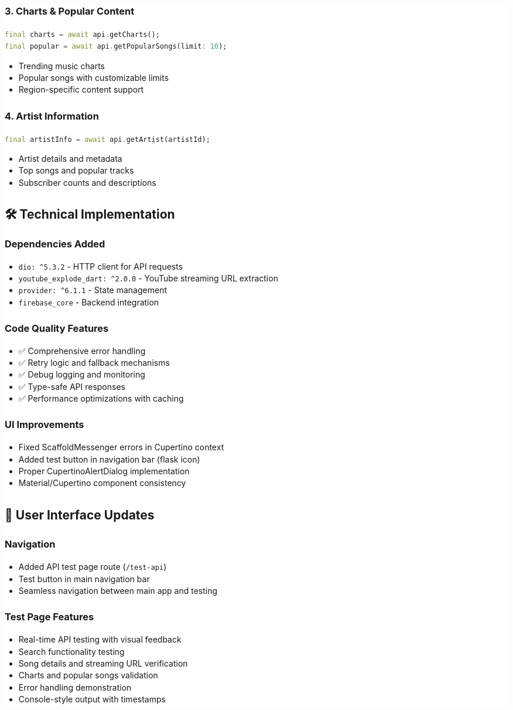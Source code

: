### 3. Charts & Popular Content
```dart
final charts = await api.getCharts();
final popular = await api.getPopularSongs(limit: 10);
```
- Trending music charts
- Popular songs with customizable limits
- Region-specific content support

### 4. Artist Information
```dart
final artistInfo = await api.getArtist(artistId);
```
- Artist details and metadata
- Top songs and popular tracks
- Subscriber counts and descriptions

## 🛠️ Technical Implementation

### Dependencies Added
- `dio: ^5.3.2` - HTTP client for API requests
- `youtube_explode_dart: ^2.0.0` - YouTube streaming URL extraction
- `provider: ^6.1.1` - State management
- `firebase_core` - Backend integration

### Code Quality Features
- ✅ Comprehensive error handling
- ✅ Retry logic and fallback mechanisms  
- ✅ Debug logging and monitoring
- ✅ Type-safe API responses
- ✅ Performance optimizations with caching

### UI Improvements
- Fixed ScaffoldMessenger errors in Cupertino context
- Added test button in navigation bar (flask icon)
- Proper CupertinoAlertDialog implementation
- Material/Cupertino component consistency

## 📱 User Interface Updates

### Navigation
- Added API test page route (`/test-api`)
- Test button in main navigation bar
- Seamless navigation between main app and testing

### Test Page Features
- Real-time API testing with visual feedback
- Search functionality testing
- Song details and streaming URL verification
- Charts and popular songs validation
- Error handling demonstration
- Console-style output with timestamps
